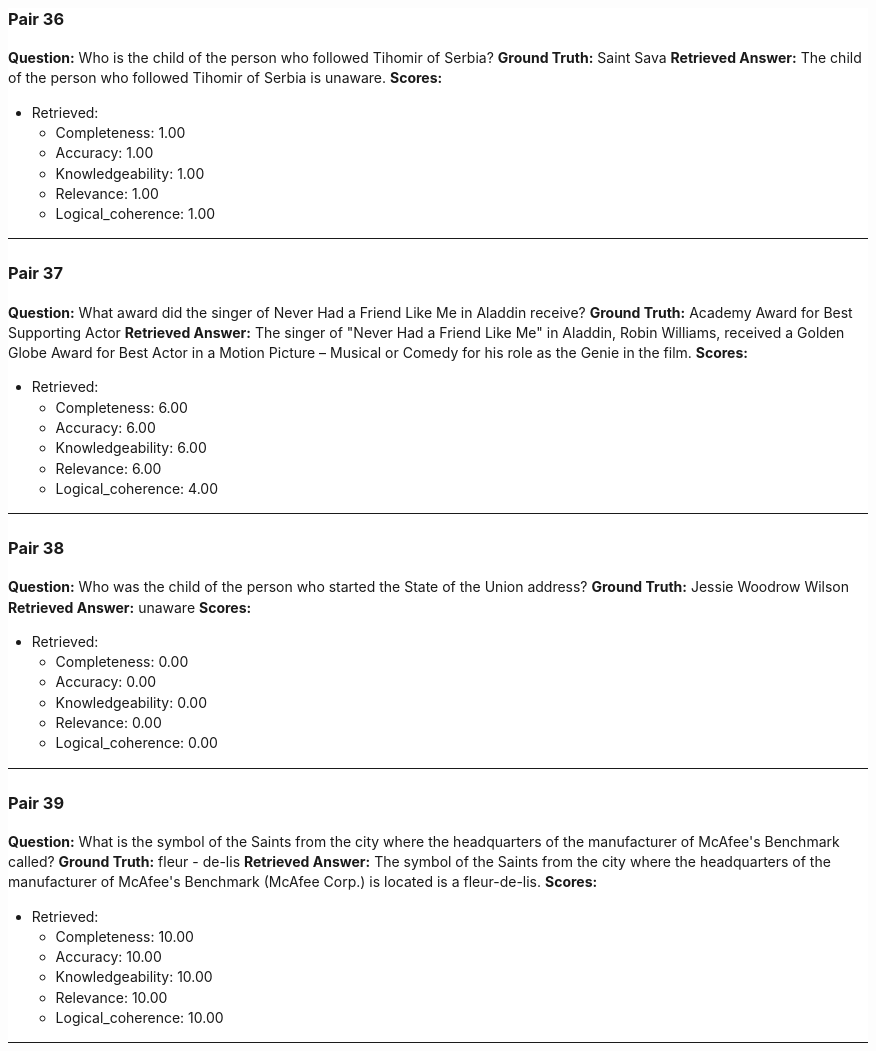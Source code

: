 
### Pair 36
**Question:** Who is the child of the person who followed Tihomir of Serbia?
**Ground Truth:** Saint Sava
**Retrieved Answer:** The child of the person who followed Tihomir of Serbia is unaware.
**Scores:**
- Retrieved:
  - Completeness: 1.00
  - Accuracy: 1.00
  - Knowledgeability: 1.00
  - Relevance: 1.00
  - Logical_coherence: 1.00

---

### Pair 37
**Question:** What award did the singer of Never Had a Friend Like Me in Aladdin receive?
**Ground Truth:** Academy Award for Best Supporting Actor
**Retrieved Answer:** The singer of "Never Had a Friend Like Me" in Aladdin, Robin Williams, received a Golden Globe Award for Best Actor in a Motion Picture – Musical or Comedy for his role as the Genie in the film.
**Scores:**
- Retrieved:
  - Completeness: 6.00
  - Accuracy: 6.00
  - Knowledgeability: 6.00
  - Relevance: 6.00
  - Logical_coherence: 4.00

---

### Pair 38
**Question:** Who was the child of the person who started the State of the Union address?
**Ground Truth:** Jessie Woodrow Wilson
**Retrieved Answer:** unaware
**Scores:**
- Retrieved:
  - Completeness: 0.00
  - Accuracy: 0.00
  - Knowledgeability: 0.00
  - Relevance: 0.00
  - Logical_coherence: 0.00

---

### Pair 39
**Question:** What is the symbol of the Saints from the city where the headquarters of the manufacturer of McAfee's Benchmark called?
**Ground Truth:** fleur - de-lis
**Retrieved Answer:** The symbol of the Saints from the city where the headquarters of the manufacturer of McAfee's Benchmark (McAfee Corp.) is located is a fleur-de-lis.
**Scores:**
- Retrieved:
  - Completeness: 10.00
  - Accuracy: 10.00
  - Knowledgeability: 10.00
  - Relevance: 10.00
  - Logical_coherence: 10.00

---